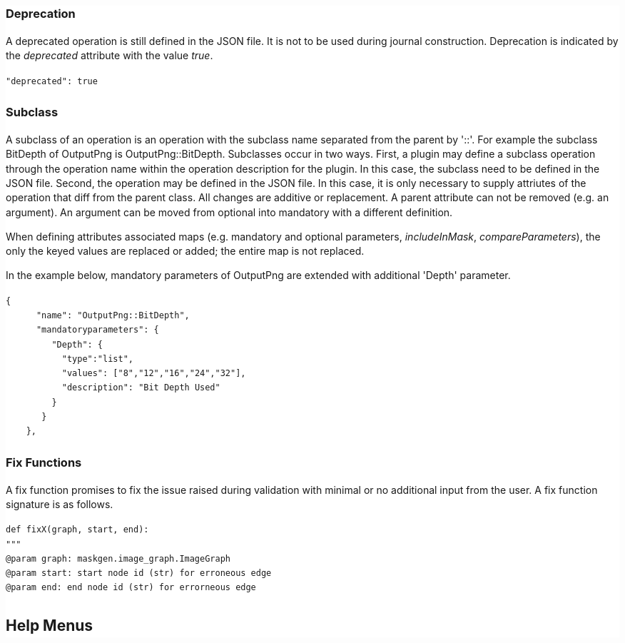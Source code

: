 ### Deprecation

A deprecated operation is still defined in the JSON file.  It is not to be used during journal construction.  Deprecation is indicated by the *deprecated* attribute with the value *true*.

```
"deprecated": true
```

### Subclass

A subclass of an operation is an operation with the subclass name separated from the parent by '::'.  For example the subclass BitDepth of OutputPng is OutputPng::BitDepth.  Subclasses occur in two ways.  First, a plugin may define a subclass operation through the operation name within the operation description for the plugin.  In this case, the subclass need to be defined in the JSON file.  Second, the operation may be defined in the JSON file.  In this case, it is only necessary to supply attriutes of the operation that diff from the parent class.   All changes are additive or replacement.  A parent attribute can not be removed (e.g. an argument).  An argument can be moved from optional into mandatory with a different definition.   

When defining attributes associated maps (e.g. mandatory and optional parameters, *includeInMask*, *compareParameters*), the only the keyed values are replaced or added; the entire map is not replaced.

In the example below, mandatory parameters of OutputPng are extended with additional 'Depth' parameter.

```
{
      "name": "OutputPng::BitDepth",
      "mandatoryparameters": {
         "Depth": {
           "type":"list",
           "values": ["8","12","16","24","32"],
           "description": "Bit Depth Used"
         }
       }
    },
```



### Fix Functions

A fix function promises to fix the issue raised during validation with minimal or no additional input from the user.  A fix function signature is as follows.

~~~
def fixX(graph, start, end):
"""
@param graph: maskgen.image_graph.ImageGraph
@param start: start node id (str) for erroneous edge
@param end: end node id (str) for errorneous edge
~~~

## Help Menus
